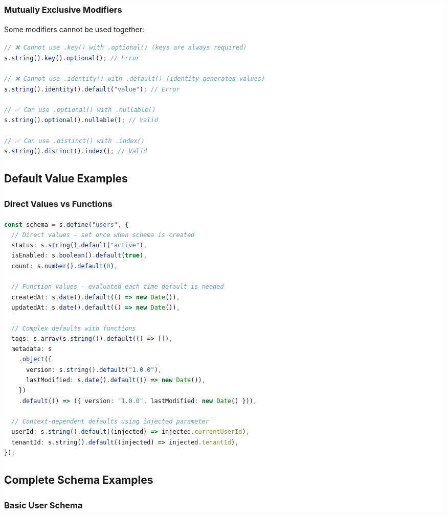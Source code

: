 ### Mutually Exclusive Modifiers

Some modifiers cannot be used together:

```typescript
// ❌ Cannot use .key() with .optional() (keys are always required)
s.string().key().optional(); // Error

// ❌ Cannot use .identity() with .default() (identity generates values)
s.string().identity().default("value"); // Error

// ✅ Can use .optional() with .nullable()
s.string().optional().nullable(); // Valid

// ✅ Can use .distinct() with .index()
s.string().distinct().index(); // Valid
```

## Default Value Examples

### Direct Values vs Functions

```typescript
const schema = s.define("users", {
  // Direct values - set once when schema is created
  status: s.string().default("active"),
  isEnabled: s.boolean().default(true),
  count: s.number().default(0),

  // Function values - evaluated each time default is needed
  createdAt: s.date().default(() => new Date()),
  updatedAt: s.date().default(() => new Date()),

  // Complex defaults with functions
  tags: s.array(s.string()).default(() => []),
  metadata: s
    .object({
      version: s.string().default("1.0.0"),
      lastModified: s.date().default(() => new Date()),
    })
    .default(() => ({ version: "1.0.0", lastModified: new Date() })),

  // Context-dependent defaults using injected parameter
  userId: s.string().default((injected) => injected.currentUserId),
  tenantId: s.string().default((injected) => injected.tenantId),
});
```

## Complete Schema Examples

### Basic User Schema
